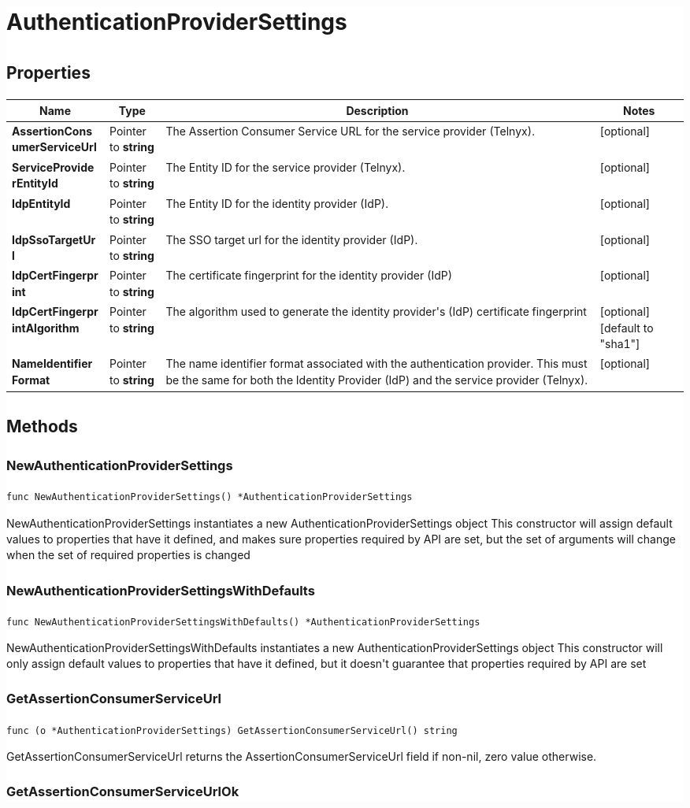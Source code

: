 # AuthenticationProviderSettings

## Properties

Name | Type | Description | Notes
------------ | ------------- | ------------- | -------------
**AssertionConsumerServiceUrl** | Pointer to **string** | The Assertion Consumer Service URL for the service provider (Telnyx). | [optional] 
**ServiceProviderEntityId** | Pointer to **string** | The Entity ID for the service provider (Telnyx). | [optional] 
**IdpEntityId** | Pointer to **string** | The Entity ID for the identity provider (IdP). | [optional] 
**IdpSsoTargetUrl** | Pointer to **string** | The SSO target url for the identity provider (IdP). | [optional] 
**IdpCertFingerprint** | Pointer to **string** | The certificate fingerprint for the identity provider (IdP) | [optional] 
**IdpCertFingerprintAlgorithm** | Pointer to **string** | The algorithm used to generate the identity provider&#39;s (IdP) certificate fingerprint | [optional] [default to "sha1"]
**NameIdentifierFormat** | Pointer to **string** | The name identifier format associated with the authentication provider. This must be the same for both the Identity Provider (IdP) and the service provider (Telnyx). | [optional] 

## Methods

### NewAuthenticationProviderSettings

`func NewAuthenticationProviderSettings() *AuthenticationProviderSettings`

NewAuthenticationProviderSettings instantiates a new AuthenticationProviderSettings object
This constructor will assign default values to properties that have it defined,
and makes sure properties required by API are set, but the set of arguments
will change when the set of required properties is changed

### NewAuthenticationProviderSettingsWithDefaults

`func NewAuthenticationProviderSettingsWithDefaults() *AuthenticationProviderSettings`

NewAuthenticationProviderSettingsWithDefaults instantiates a new AuthenticationProviderSettings object
This constructor will only assign default values to properties that have it defined,
but it doesn't guarantee that properties required by API are set

### GetAssertionConsumerServiceUrl

`func (o *AuthenticationProviderSettings) GetAssertionConsumerServiceUrl() string`

GetAssertionConsumerServiceUrl returns the AssertionConsumerServiceUrl field if non-nil, zero value otherwise.

### GetAssertionConsumerServiceUrlOk
